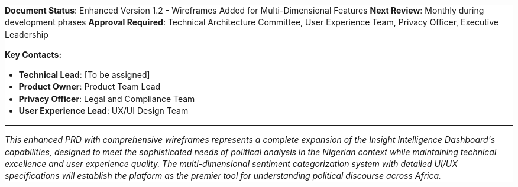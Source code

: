 
**Document Status**: Enhanced Version 1.2 - Wireframes Added for Multi-Dimensional Features
**Next Review**: Monthly during development phases
**Approval Required**: Technical Architecture Committee, User Experience Team, Privacy Officer, Executive Leadership

**Key Contacts:**
- **Technical Lead**: [To be assigned]
- **Product Owner**: Product Team Lead
- **Privacy Officer**: Legal and Compliance Team
- **User Experience Lead**: UX/UI Design Team

---

*This enhanced PRD with comprehensive wireframes represents a complete expansion of the Insight Intelligence Dashboard's capabilities, designed to meet the sophisticated needs of political analysis in the Nigerian context while maintaining technical excellence and user experience quality. The multi-dimensional sentiment categorization system with detailed UI/UX specifications will establish the platform as the premier tool for understanding political discourse across Africa.*